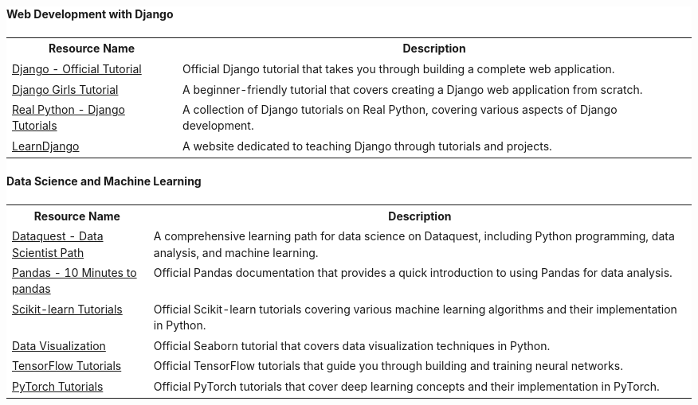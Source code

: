 #### Web Development with Django

<table width="100%">
  <tr>
    <th>Resource Name</th>
    <th>Description</th>
  </tr>
  <tr>
    <td><a href="https://docs.djangoproject.com/en/stable/intro/tutorial01/">Django - Official Tutorial</a></td>
    <td>Official Django tutorial that takes you through building a complete web application.</td>
  </tr>
  <tr>
    <td><a href="https://tutorial.djangogirls.org/en/">Django Girls Tutorial</a></td>
    <td>A beginner-friendly tutorial that covers creating a Django web application from scratch.</td>
  </tr>
  <tr>
    <td><a href="https://realpython.com/tutorials/django/">Real Python - Django Tutorials</a></td>
    <td>A collection of Django tutorials on Real Python, covering various aspects of Django development.</td>
  </tr>
  <tr>
    <td><a href="https://learndjango.com/">LearnDjango</a></td>
    <td>A website dedicated to teaching Django through tutorials and projects.</td>
  </tr>
</table>

#### Data Science and Machine Learning

<table width="100%">
  <tr>
    <th>Resource Name</th>
    <th>Description</th>
  </tr>
  <tr>
    <td><a href="https://www.dataquest.io/path/data-scientist/">Dataquest - Data Scientist Path</a></td>
    <td>A comprehensive learning path for data science on Dataquest, including Python programming, data analysis, and machine learning.</td>
  </tr>
  <tr>
    <td><a href="https://pandas.pydata.org/pandas-docs/stable/getting_started/10min.html">Pandas - 10 Minutes to pandas</a></td>
    <td>Official Pandas documentation that provides a quick introduction to using Pandas for data analysis.</td>
  </tr>
  <tr>
    <td><a href="https://scikit-learn.org/stable/tutorial/index.html">Scikit-learn Tutorials</a></td>
    <td>Official Scikit-learn tutorials covering various machine learning algorithms and their implementation in Python.</td>
  </tr>
  <tr>
    <td><a href="https://seaborn.pydata.org/tutorial.html">Data Visualization</a></td>
    <td>Official Seaborn tutorial that covers data visualization techniques in Python.</td>
  </tr>
  <tr>
    <td><a href="https://www.tensorflow.org/tutorials">TensorFlow Tutorials</a></td>
    <td>Official TensorFlow tutorials that guide you through building and training neural networks.</td>
  </tr>
  <tr>
    <td><a href="https://pytorch.org/tutorials/">PyTorch Tutorials</a></td>
    <td>Official PyTorch tutorials that cover deep learning concepts and their implementation in PyTorch.</td>